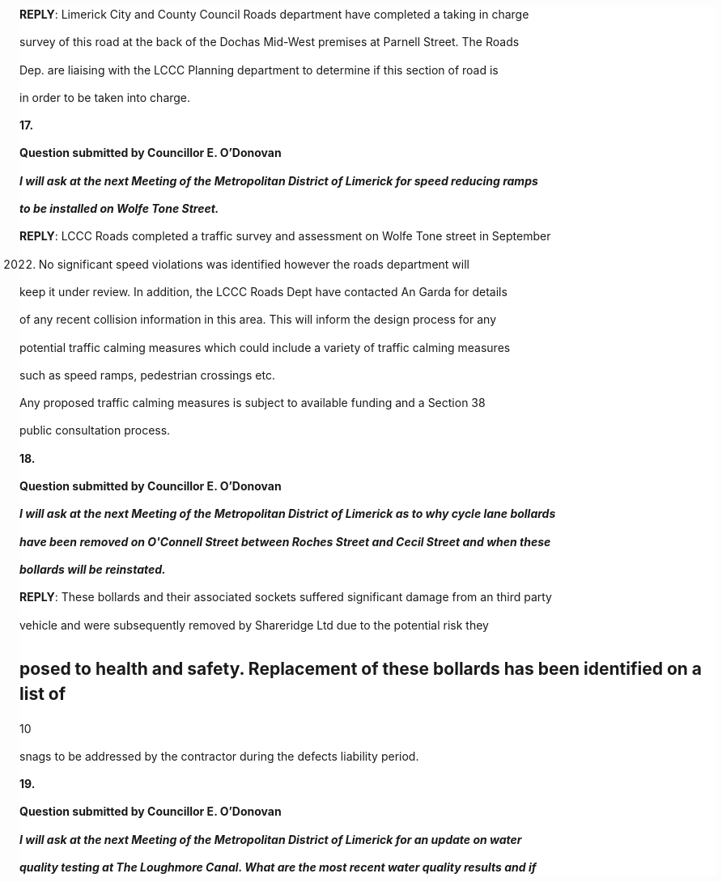 **REPLY**: Limerick City and County Council Roads department have completed a taking in charge

survey of this road at the back of the Dochas Mid-West premises at Parnell Street. The Roads

Dep. are liaising with the LCCC Planning department to determine if this section of road is

in order to be taken into charge.

**17.**

**Question submitted by Councillor E. O’Donovan**

***I will ask at the next Meeting of the Metropolitan District of Limerick for speed reducing ramps***

***to be installed on Wolfe Tone Street.***

**REPLY**: LCCC Roads completed a traffic survey and assessment on Wolfe Tone street in September

2022. No significant speed violations was identified however the roads department will

keep it under review. In addition, the LCCC Roads Dept have contacted An Garda for details

of any recent collision information in this area. This will  inform the design process for any

potential traffic calming measures which could include a variety of traffic calming measures

such as speed ramps, pedestrian crossings etc.

Any proposed traffic calming measures is subject to available funding and a Section 38

public consultation process.

**18.**

**Question submitted by Councillor E. O’Donovan**

***I will ask at the next Meeting of the Metropolitan District of Limerick as to why cycle lane bollards***

***have been removed on O'Connell Street between Roches Street and Cecil Street and when these***

***bollards will be reinstated.***

**REPLY**: These bollards and their associated sockets suffered significant damage from an third party

vehicle and were subsequently removed by Shareridge Ltd due to the potential risk they

posed to health and safety. Replacement of these bollards has been identified on a list of
---
10

snags to be addressed by the contractor during the defects liability period.

**19.**

**Question submitted by Councillor E. O’Donovan**

***I will ask at the next Meeting of the Metropolitan District of Limerick for an update on water***

***quality testing at The Loughmore Canal. What are the most recent water quality results and if***
